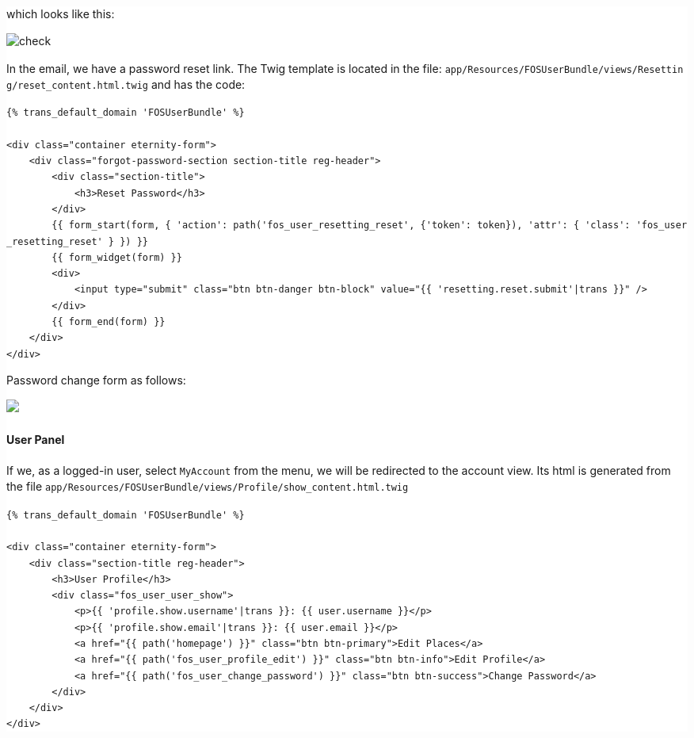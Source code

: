 which looks like this:

![check](http://i.imgur.com/hZy5ERk.png)

In the email, we have a password reset link. The Twig template is located in the file: `app/Resources/FOSUserBundle/views/Resetting/reset_content.html.twig` and has the code:

```twig
{% trans_default_domain 'FOSUserBundle' %}

<div class="container eternity-form">
    <div class="forgot-password-section section-title reg-header">
        <div class="section-title">
            <h3>Reset Password</h3>
        </div>
        {{ form_start(form, { 'action': path('fos_user_resetting_reset', {'token': token}), 'attr': { 'class': 'fos_user_resetting_reset' } }) }}
        {{ form_widget(form) }}
        <div>
            <input type="submit" class="btn btn-danger btn-block" value="{{ 'resetting.reset.submit'|trans }}" />
        </div>
        {{ form_end(form) }}
    </div>
</div>
```

Password change form as follows:

![](http://i.imgur.com/N7Ot9V6.png)

#### User Panel

If we, as a logged-in user, select `MyAccount` from the menu, we will be redirected to the account view. Its html is generated from the file `app/Resources/FOSUserBundle/views/Profile/show_content.html.twig`

```twig
{% trans_default_domain 'FOSUserBundle' %}

<div class="container eternity-form">
    <div class="section-title reg-header">
        <h3>User Profile</h3>
        <div class="fos_user_user_show">
            <p>{{ 'profile.show.username'|trans }}: {{ user.username }}</p>
            <p>{{ 'profile.show.email'|trans }}: {{ user.email }}</p>
            <a href="{{ path('homepage') }}" class="btn btn-primary">Edit Places</a>
            <a href="{{ path('fos_user_profile_edit') }}" class="btn btn-info">Edit Profile</a>
            <a href="{{ path('fos_user_change_password') }}" class="btn btn-success">Change Password</a>
        </div>
    </div>
</div>
```
